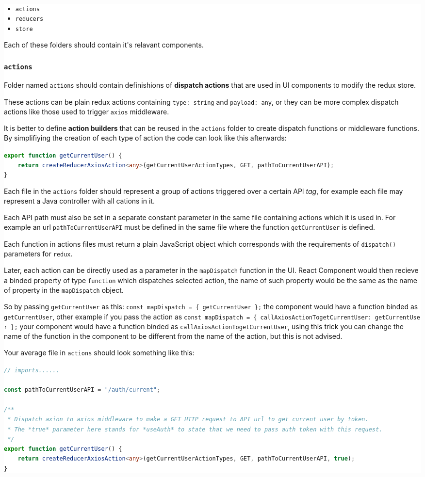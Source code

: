 - `actions`
- `reducers`
- `store`

Each of these folders should contain it's relavant components.

### `actions`

Folder named `actions` should contain definishions of **dispatch actions** that are used in UI components to modify the redux store. 

These actions can be plain redux actions containing `type: string` and `payload: any`, or they can be more complex dispatch actions like those used to trigger `axios` middleware. 

It is better to define **action builders** that can be reused in the `actions` folder to create dispatch functions or middleware functions. By simplifiying the creation of each type of action the code can look like this afterwards:

```typescript
export function getCurrentUser() {
    return createReducerAxiosAction<any>(getCurrentUserActionTypes, GET, pathToCurrentUserAPI);
}
```

Each file in the `actions` folder should represent a group of actions triggered over a certain API *tag*, for example each file may represent a Java controller with all cations in it.

Each API path must also be set in a separate constant parameter in the same file containing actions which it is used in. For example an url `pathToCurrentUserAPI` must be defined in the same file where the function `getCurrentUser` is defined.

Each function in actions files must return a plain JavaScript object which corresponds with the requirements of `dispatch()` parameters for `redux`.

Later, each action can be directly used as a parameter in the `mapDispatch` function in the UI. React Component would then recieve a binded property of type `function` which dispatches selected action, the name of such property would be the same as the name of property in the `mapDispatch` object.

So by passing `getCurrentUser` as this: `const mapDispatch = { getCurrentUser };` the component would have a function binded as `getCurrentUser`, other example if you pass the action as `const mapDispatch = { callAxiosActionTogetCurrentUser: getCurrentUser };` your component would have a function binded as `callAxiosActionTogetCurrentUser`, using this trick you can change the name of the function in the component to be different from the name of the action, but this is not advised.

Your average file in `actions` should look something like this:

```typescript
// imports......

const pathToCurrentUserAPI = "/auth/current";

/**
 * Dispatch axion to axios middleware to make a GET HTTP request to API url to get current user by token.
 * The *true* parameter here stands for *useAuth* to state that we need to pass auth token with this request.
 */
export function getCurrentUser() {
    return createReducerAxiosAction<any>(getCurrentUserActionTypes, GET, pathToCurrentUserAPI, true);
}
```
